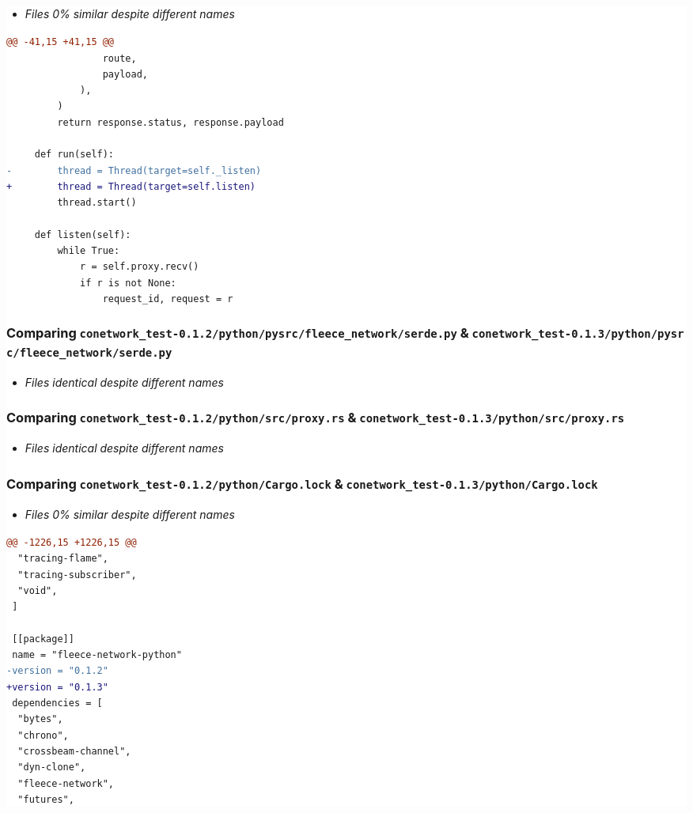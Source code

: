  * *Files 0% similar despite different names*

```diff
@@ -41,15 +41,15 @@
                 route,
                 payload,
             ),
         )
         return response.status, response.payload
 
     def run(self):
-        thread = Thread(target=self._listen)
+        thread = Thread(target=self.listen)
         thread.start()
 
     def listen(self):
         while True:
             r = self.proxy.recv()
             if r is not None:
                 request_id, request = r
```

### Comparing `conetwork_test-0.1.2/python/pysrc/fleece_network/serde.py` & `conetwork_test-0.1.3/python/pysrc/fleece_network/serde.py`

 * *Files identical despite different names*

### Comparing `conetwork_test-0.1.2/python/src/proxy.rs` & `conetwork_test-0.1.3/python/src/proxy.rs`

 * *Files identical despite different names*

### Comparing `conetwork_test-0.1.2/python/Cargo.lock` & `conetwork_test-0.1.3/python/Cargo.lock`

 * *Files 0% similar despite different names*

```diff
@@ -1226,15 +1226,15 @@
  "tracing-flame",
  "tracing-subscriber",
  "void",
 ]
 
 [[package]]
 name = "fleece-network-python"
-version = "0.1.2"
+version = "0.1.3"
 dependencies = [
  "bytes",
  "chrono",
  "crossbeam-channel",
  "dyn-clone",
  "fleece-network",
  "futures",
```
